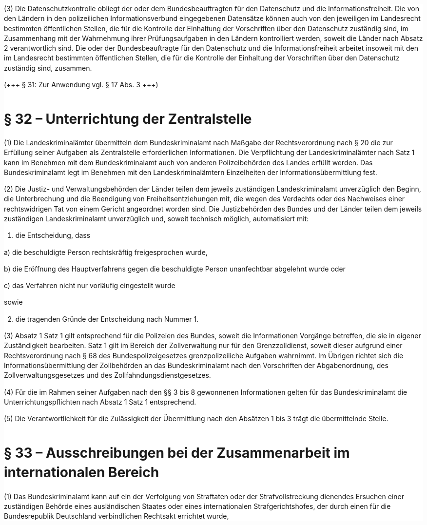 (3) Die Datenschutzkontrolle obliegt der oder dem Bundesbeauftragten für den Datenschutz und die Informationsfreiheit. Die von den Ländern in den polizeilichen Informationsverbund eingegebenen Datensätze können auch von den jeweiligen im Landesrecht bestimmten öffentlichen Stellen, die für die Kontrolle der Einhaltung der Vorschriften über den Datenschutz zuständig sind, im Zusammenhang mit der Wahrnehmung ihrer Prüfungsaufgaben in den Ländern kontrolliert werden, soweit die Länder nach Absatz 2 verantwortlich sind. Die oder der Bundesbeauftragte für den Datenschutz und die Informationsfreiheit arbeitet insoweit mit den im Landesrecht bestimmten öffentlichen Stellen, die für die Kontrolle der Einhaltung der Vorschriften über den Datenschutz zuständig sind, zusammen.

(+++ § 31: Zur Anwendung vgl. § 17 Abs. 3 +++)

# § 32 – Unterrichtung der Zentralstelle

(1) Die Landeskriminalämter übermitteln dem Bundeskriminalamt nach Maßgabe der Rechtsverordnung nach § 20 die zur Erfüllung seiner Aufgaben als Zentralstelle erforderlichen Informationen. Die Verpflichtung der Landeskriminalämter nach Satz 1 kann im Benehmen mit dem Bundeskriminalamt auch von anderen Polizeibehörden des Landes erfüllt werden. Das Bundeskriminalamt legt im Benehmen mit den Landeskriminalämtern Einzelheiten der Informationsübermittlung fest.

(2) Die Justiz- und Verwaltungsbehörden der Länder teilen dem jeweils zuständigen Landeskriminalamt unverzüglich den Beginn, die Unterbrechung und die Beendigung von Freiheitsentziehungen mit, die wegen des Verdachts oder des Nachweises einer rechtswidrigen Tat von einem Gericht angeordnet worden sind. Die Justizbehörden des Bundes und der Länder teilen dem jeweils zuständigen Landeskriminalamt unverzüglich und, soweit technisch möglich, automatisiert mit:

1. die Entscheidung, dass

a) die beschuldigte Person rechtskräftig freigesprochen wurde,

b) die Eröffnung des Hauptverfahrens gegen die beschuldigte Person unanfechtbar abgelehnt wurde oder

c) das Verfahren nicht nur vorläufig eingestellt wurde

sowie

2. die tragenden Gründe der Entscheidung nach Nummer 1.

(3) Absatz 1 Satz 1 gilt entsprechend für die Polizeien des Bundes, soweit die Informationen Vorgänge betreffen, die sie in eigener Zuständigkeit bearbeiten. Satz 1 gilt im Bereich der Zollverwaltung nur für den Grenzzolldienst, soweit dieser aufgrund einer Rechtsverordnung nach § 68 des Bundespolizeigesetzes grenzpolizeiliche Aufgaben wahrnimmt. Im Übrigen richtet sich die Informationsübermittlung der Zollbehörden an das Bundeskriminalamt nach den Vorschriften der Abgabenordnung, des Zollverwaltungsgesetzes und des Zollfahndungsdienstgesetzes.

(4) Für die im Rahmen seiner Aufgaben nach den §§ 3 bis 8 gewonnenen Informationen gelten für das Bundeskriminalamt die Unterrichtungspflichten nach Absatz 1 Satz 1 entsprechend.

(5) Die Verantwortlichkeit für die Zulässigkeit der Übermittlung nach den Absätzen 1 bis 3 trägt die übermittelnde Stelle.

# § 33 – Ausschreibungen bei der Zusammenarbeit im internationalen Bereich

(1) Das Bundeskriminalamt kann auf ein der Verfolgung von Straftaten oder der Strafvollstreckung dienendes Ersuchen einer zuständigen Behörde eines ausländischen Staates oder eines internationalen Strafgerichtshofes, der durch einen für die Bundesrepublik Deutschland verbindlichen Rechtsakt errichtet wurde,
